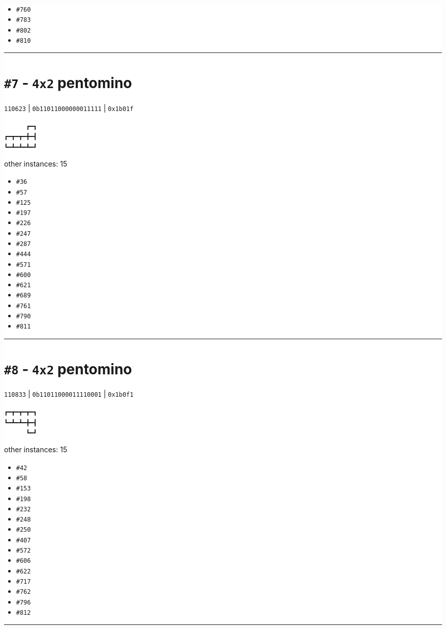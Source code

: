 - `#760`
- `#783`
- `#802`
- `#810`
--------

# `#7` - `4x2` pentomino
`110623` | `0b11011000000011111` | `0x1b01f`

```
      ┏━┓ 
┏━┳━┳━╋━┫ 
┗━┻━┻━┻━┛ 
```

other instances: 15
- `#36`
- `#57`
- `#125`
- `#197`
- `#226`
- `#247`
- `#287`
- `#444`
- `#571`
- `#600`
- `#621`
- `#689`
- `#761`
- `#790`
- `#811`
--------

# `#8` - `4x2` pentomino
`110833` | `0b11011000011110001` | `0x1b0f1`

```
┏━┳━┳━┳━┓ 
┗━┻━┻━╋━┫ 
      ┗━┛ 
```

other instances: 15
- `#42`
- `#58`
- `#153`
- `#198`
- `#232`
- `#248`
- `#250`
- `#407`
- `#572`
- `#606`
- `#622`
- `#717`
- `#762`
- `#796`
- `#812`
--------
